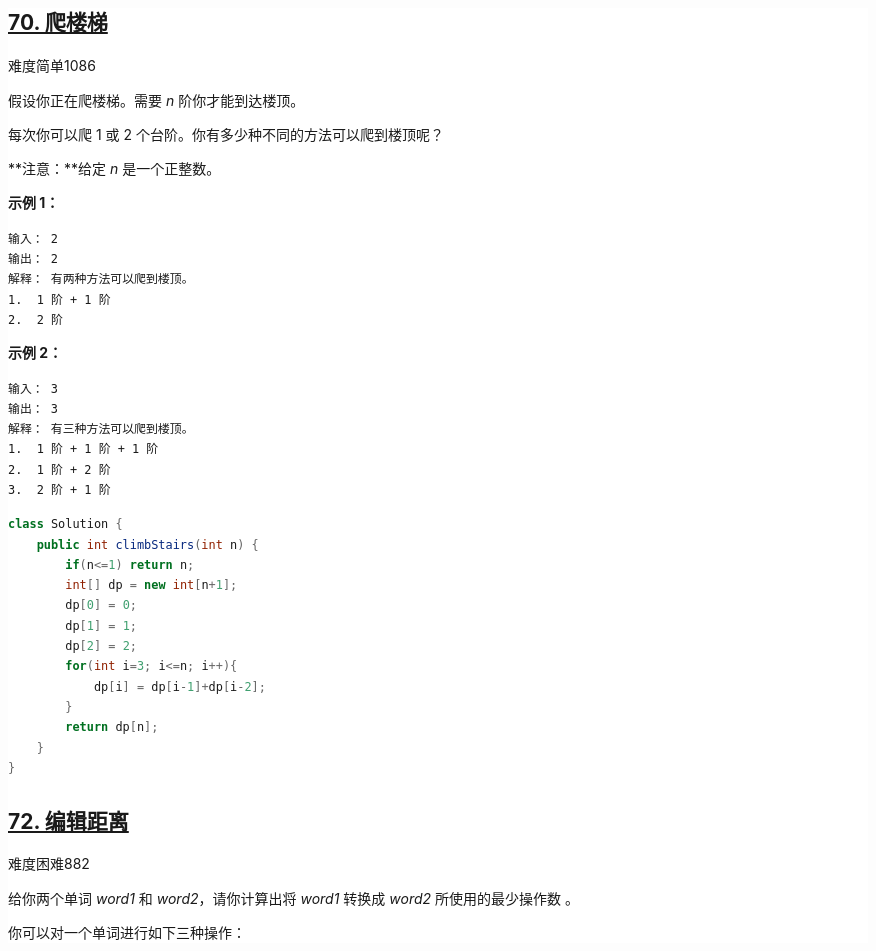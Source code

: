 ## <span id="head51">[70. 爬楼梯](https://leetcode-cn.com/problems/climbing-stairs/)</span>

难度简单1086

假设你正在爬楼梯。需要 *n* 阶你才能到达楼顶。

每次你可以爬 1 或 2 个台阶。你有多少种不同的方法可以爬到楼顶呢？

**注意：**给定 *n* 是一个正整数。

**示例 1：**

```
输入： 2
输出： 2
解释： 有两种方法可以爬到楼顶。
1.  1 阶 + 1 阶
2.  2 阶
```

**示例 2：**

```
输入： 3
输出： 3
解释： 有三种方法可以爬到楼顶。
1.  1 阶 + 1 阶 + 1 阶
2.  1 阶 + 2 阶
3.  2 阶 + 1 阶
```

~~~java
class Solution {
    public int climbStairs(int n) {
        if(n<=1) return n;
        int[] dp = new int[n+1];
        dp[0] = 0;
        dp[1] = 1;
        dp[2] = 2;
        for(int i=3; i<=n; i++){
            dp[i] = dp[i-1]+dp[i-2];
        }
        return dp[n];
    }
}
~~~

## <span id="head52">[72. 编辑距离](https://leetcode-cn.com/problems/edit-distance/)</span>

难度困难882

给你两个单词 *word1* 和 *word2*，请你计算出将 *word1* 转换成 *word2* 所使用的最少操作数 。

你可以对一个单词进行如下三种操作：
